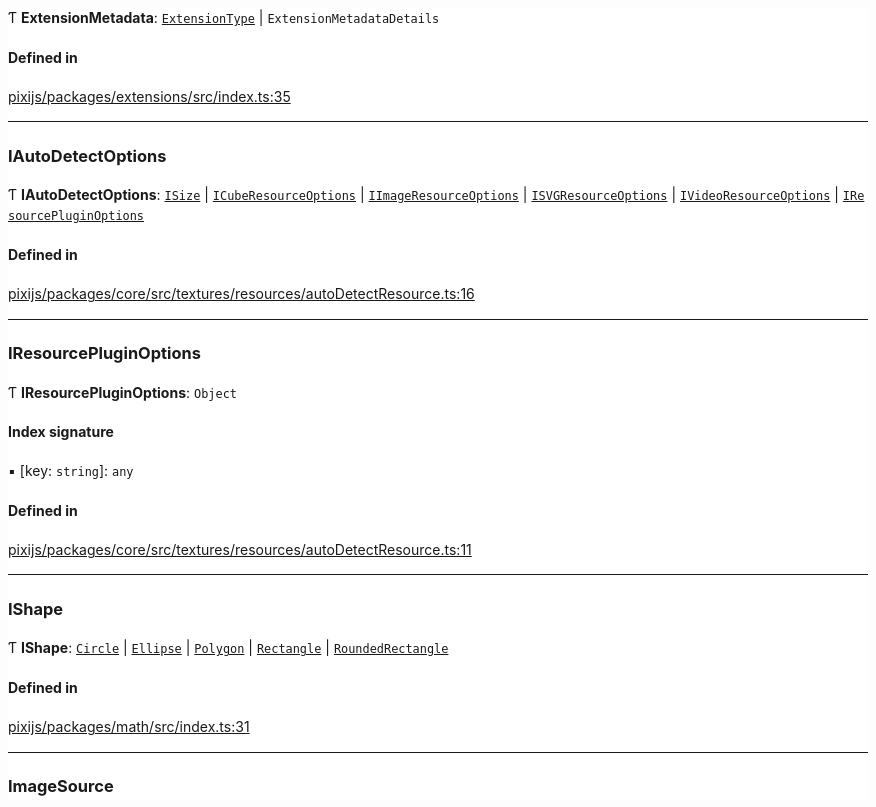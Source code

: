 Ƭ **ExtensionMetadata**: [`ExtensionType`](../enums/pixi_core.ExtensionType.md) \| `ExtensionMetadataDetails`

#### Defined in

[pixijs/packages/extensions/src/index.ts:35](https://github.com/pixijs/pixijs/blob/2194fe5c5/packages/extensions/src/index.ts#L35)

___

### IAutoDetectOptions

Ƭ **IAutoDetectOptions**: [`ISize`](../interfaces/pixi_core.ISize.md) \| [`ICubeResourceOptions`](../interfaces/pixi_core.ICubeResourceOptions.md) \| [`IImageResourceOptions`](../interfaces/pixi_core.IImageResourceOptions.md) \| [`ISVGResourceOptions`](../interfaces/pixi_core.ISVGResourceOptions.md) \| [`IVideoResourceOptions`](../interfaces/pixi_core.IVideoResourceOptions.md) \| [`IResourcePluginOptions`](pixi_core.md#iresourcepluginoptions)

#### Defined in

[pixijs/packages/core/src/textures/resources/autoDetectResource.ts:16](https://github.com/pixijs/pixijs/blob/2194fe5c5/packages/core/src/textures/resources/autoDetectResource.ts#L16)

___

### IResourcePluginOptions

Ƭ **IResourcePluginOptions**: `Object`

#### Index signature

▪ [key: `string`]: `any`

#### Defined in

[pixijs/packages/core/src/textures/resources/autoDetectResource.ts:11](https://github.com/pixijs/pixijs/blob/2194fe5c5/packages/core/src/textures/resources/autoDetectResource.ts#L11)

___

### IShape

Ƭ **IShape**: [`Circle`](../classes/pixi_core.Circle.md) \| [`Ellipse`](../classes/pixi_core.Ellipse.md) \| [`Polygon`](../classes/pixi_core.Polygon.md) \| [`Rectangle`](../classes/pixi_core.Rectangle.md) \| [`RoundedRectangle`](../classes/pixi_core.RoundedRectangle.md)

#### Defined in

[pixijs/packages/math/src/index.ts:31](https://github.com/pixijs/pixijs/blob/2194fe5c5/packages/math/src/index.ts#L31)

___

### ImageSource
